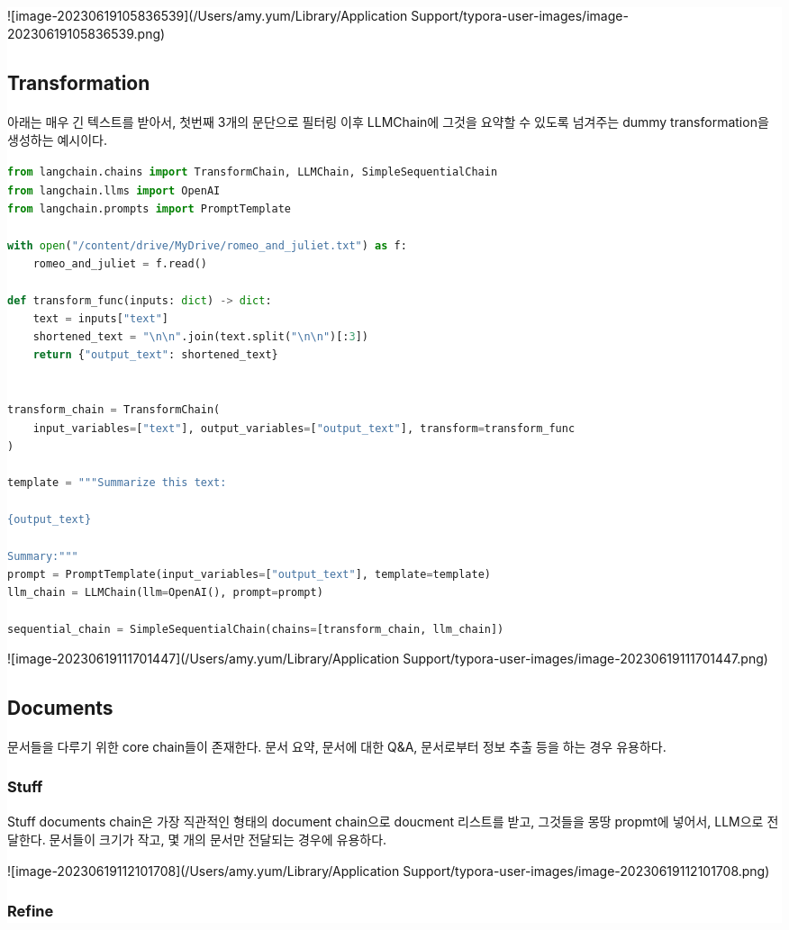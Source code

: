 ![image-20230619105836539](/Users/amy.yum/Library/Application Support/typora-user-images/image-20230619105836539.png)

## Transformation

아래는 매우 긴 텍스트를 받아서, 첫번째 3개의 문단으로 필터링 이후 LLMChain에 그것을 요약할 수 있도록 넘겨주는 dummy transformation을 생성하는 예시이다. 

```python
from langchain.chains import TransformChain, LLMChain, SimpleSequentialChain
from langchain.llms import OpenAI
from langchain.prompts import PromptTemplate

with open("/content/drive/MyDrive/romeo_and_juliet.txt") as f:
    romeo_and_juliet = f.read()
    
def transform_func(inputs: dict) -> dict:
    text = inputs["text"]
    shortened_text = "\n\n".join(text.split("\n\n")[:3])
    return {"output_text": shortened_text}


transform_chain = TransformChain(
    input_variables=["text"], output_variables=["output_text"], transform=transform_func
)

template = """Summarize this text:

{output_text}

Summary:"""
prompt = PromptTemplate(input_variables=["output_text"], template=template)
llm_chain = LLMChain(llm=OpenAI(), prompt=prompt)

sequential_chain = SimpleSequentialChain(chains=[transform_chain, llm_chain])
```

![image-20230619111701447](/Users/amy.yum/Library/Application Support/typora-user-images/image-20230619111701447.png)

## Documents

문서들을 다루기 위한 core chain들이 존재한다. 문서 요약, 문서에 대한 Q&A, 문서로부터 정보 추출 등을 하는 경우 유용하다. 

### Stuff

Stuff documents chain은 가장 직관적인 형태의 document chain으로 doucment 리스트를 받고, 그것들을 몽땅 propmt에 넣어서, LLM으로 전달한다. 문서들이 크기가 작고, 몇 개의 문서만 전달되는 경우에 유용하다. 

![image-20230619112101708](/Users/amy.yum/Library/Application Support/typora-user-images/image-20230619112101708.png)

### Refine
